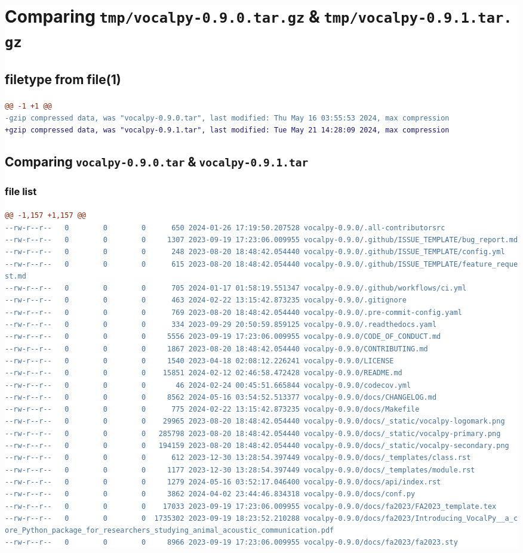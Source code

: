 # Comparing `tmp/vocalpy-0.9.0.tar.gz` & `tmp/vocalpy-0.9.1.tar.gz`

## filetype from file(1)

```diff
@@ -1 +1 @@
-gzip compressed data, was "vocalpy-0.9.0.tar", last modified: Thu May 16 03:55:53 2024, max compression
+gzip compressed data, was "vocalpy-0.9.1.tar", last modified: Tue May 21 14:28:09 2024, max compression
```

## Comparing `vocalpy-0.9.0.tar` & `vocalpy-0.9.1.tar`

### file list

```diff
@@ -1,157 +1,157 @@
--rw-r--r--   0        0        0      650 2024-01-26 17:19:50.207528 vocalpy-0.9.0/.all-contributorsrc
--rw-r--r--   0        0        0     1307 2023-09-19 17:23:06.009955 vocalpy-0.9.0/.github/ISSUE_TEMPLATE/bug_report.md
--rw-r--r--   0        0        0      248 2023-08-20 18:48:42.054440 vocalpy-0.9.0/.github/ISSUE_TEMPLATE/config.yml
--rw-r--r--   0        0        0      615 2023-08-20 18:48:42.054440 vocalpy-0.9.0/.github/ISSUE_TEMPLATE/feature_request.md
--rw-r--r--   0        0        0      705 2024-01-17 01:58:19.551347 vocalpy-0.9.0/.github/workflows/ci.yml
--rw-r--r--   0        0        0      463 2024-02-22 13:15:42.873235 vocalpy-0.9.0/.gitignore
--rw-r--r--   0        0        0      769 2023-08-20 18:48:42.054440 vocalpy-0.9.0/.pre-commit-config.yaml
--rw-r--r--   0        0        0      334 2023-09-29 20:50:59.859125 vocalpy-0.9.0/.readthedocs.yaml
--rw-r--r--   0        0        0     5556 2023-09-19 17:23:06.009955 vocalpy-0.9.0/CODE_OF_CONDUCT.md
--rw-r--r--   0        0        0     1867 2023-08-20 18:48:42.054440 vocalpy-0.9.0/CONTRIBUTING.md
--rw-r--r--   0        0        0     1540 2023-04-18 02:08:12.226241 vocalpy-0.9.0/LICENSE
--rw-r--r--   0        0        0    15851 2024-02-12 02:46:58.472428 vocalpy-0.9.0/README.md
--rw-r--r--   0        0        0       46 2024-02-24 00:45:51.665844 vocalpy-0.9.0/codecov.yml
--rw-r--r--   0        0        0     8562 2024-05-16 03:54:52.513377 vocalpy-0.9.0/docs/CHANGELOG.md
--rw-r--r--   0        0        0      775 2024-02-22 13:15:42.873235 vocalpy-0.9.0/docs/Makefile
--rw-r--r--   0        0        0    29965 2023-08-20 18:48:42.054440 vocalpy-0.9.0/docs/_static/vocalpy-logomark.png
--rw-r--r--   0        0        0   285798 2023-08-20 18:48:42.054440 vocalpy-0.9.0/docs/_static/vocalpy-primary.png
--rw-r--r--   0        0        0   194159 2023-08-20 18:48:42.054440 vocalpy-0.9.0/docs/_static/vocalpy-secondary.png
--rw-r--r--   0        0        0      612 2023-12-30 13:28:54.397449 vocalpy-0.9.0/docs/_templates/class.rst
--rw-r--r--   0        0        0     1177 2023-12-30 13:28:54.397449 vocalpy-0.9.0/docs/_templates/module.rst
--rw-r--r--   0        0        0     1279 2024-05-16 03:52:17.046400 vocalpy-0.9.0/docs/api/index.rst
--rw-r--r--   0        0        0     3862 2024-04-02 23:44:46.834318 vocalpy-0.9.0/docs/conf.py
--rw-r--r--   0        0        0    17033 2023-09-19 17:23:06.009955 vocalpy-0.9.0/docs/fa2023/FA2023_template.tex
--rw-r--r--   0        0        0  1735302 2023-09-19 18:23:52.210288 vocalpy-0.9.0/docs/fa2023/Introducing_VocalPy__a_core_Python_package_for_researchers_studying_animal_acoustic_communication.pdf
--rw-r--r--   0        0        0     8966 2023-09-19 17:23:06.009955 vocalpy-0.9.0/docs/fa2023/fa2023.sty
```
